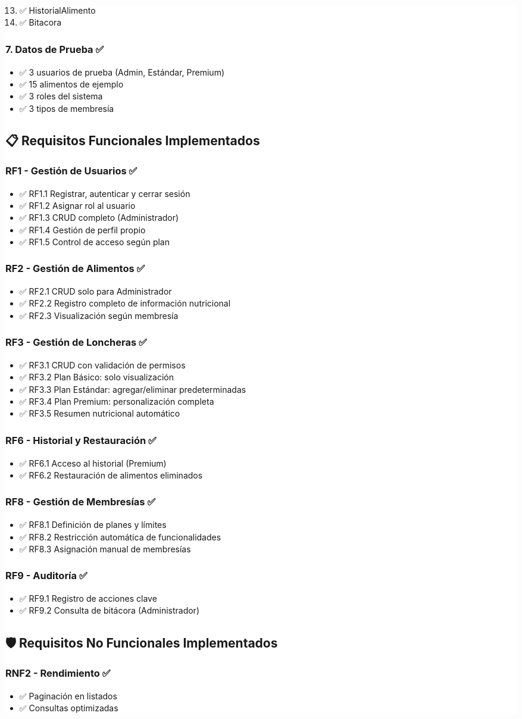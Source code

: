 13. ✅ HistorialAlimento
14. ✅ Bitacora

### 7. Datos de Prueba ✅
- ✅ 3 usuarios de prueba (Admin, Estándar, Premium)
- ✅ 15 alimentos de ejemplo
- ✅ 3 roles del sistema
- ✅ 3 tipos de membresía

## 📋 Requisitos Funcionales Implementados

### RF1 - Gestión de Usuarios ✅
- ✅ RF1.1 Registrar, autenticar y cerrar sesión
- ✅ RF1.2 Asignar rol al usuario
- ✅ RF1.3 CRUD completo (Administrador)
- ✅ RF1.4 Gestión de perfil propio
- ✅ RF1.5 Control de acceso según plan

### RF2 - Gestión de Alimentos ✅
- ✅ RF2.1 CRUD solo para Administrador
- ✅ RF2.2 Registro completo de información nutricional
- ✅ RF2.3 Visualización según membresía

### RF3 - Gestión de Loncheras ✅
- ✅ RF3.1 CRUD con validación de permisos
- ✅ RF3.2 Plan Básico: solo visualización
- ✅ RF3.3 Plan Estándar: agregar/eliminar predeterminadas
- ✅ RF3.4 Plan Premium: personalización completa
- ✅ RF3.5 Resumen nutricional automático

### RF6 - Historial y Restauración ✅
- ✅ RF6.1 Acceso al historial (Premium)
- ✅ RF6.2 Restauración de alimentos eliminados

### RF8 - Gestión de Membresías ✅
- ✅ RF8.1 Definición de planes y límites
- ✅ RF8.2 Restricción automática de funcionalidades
- ✅ RF8.3 Asignación manual de membresías

### RF9 - Auditoría ✅
- ✅ RF9.1 Registro de acciones clave
- ✅ RF9.2 Consulta de bitácora (Administrador)

## 🛡️ Requisitos No Funcionales Implementados

### RNF2 - Rendimiento ✅
- ✅ Paginación en listados
- ✅ Consultas optimizadas
